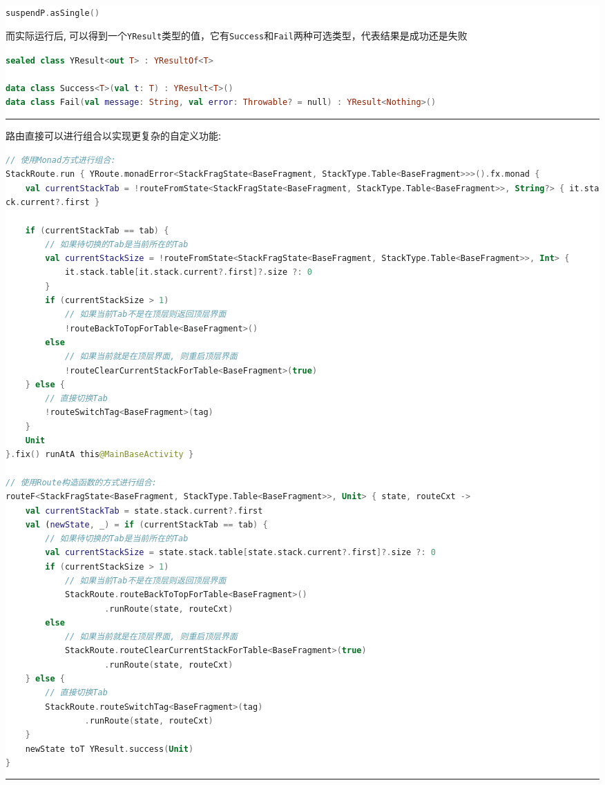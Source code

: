 ```kotlin
suspendP.asSingle()
```

而实际运行后, 可以得到一个`YResult`类型的值，它有`Success`和`Fail`两种可选类型，代表结果是成功还是失败

```kotlin
sealed class YResult<out T> : YResultOf<T>

data class Success<T>(val t: T) : YResult<T>()
data class Fail(val message: String, val error: Throwable? = null) : YResult<Nothing>()
```

---

路由直接可以进行组合以实现更复杂的自定义功能:

```kotlin
// 使用Monad方式进行组合:
StackRoute.run { YRoute.monadError<StackFragState<BaseFragment, StackType.Table<BaseFragment>>>().fx.monad {
    val currentStackTab = !routeFromState<StackFragState<BaseFragment, StackType.Table<BaseFragment>>, String?> { it.stack.current?.first }
    
    if (currentStackTab == tab) {
        // 如果待切换的Tab是当前所在的Tab
        val currentStackSize = !routeFromState<StackFragState<BaseFragment, StackType.Table<BaseFragment>>, Int> {
            it.stack.table[it.stack.current?.first]?.size ?: 0
        }
        if (currentStackSize > 1)
            // 如果当前Tab不是在顶层则返回顶层界面
            !routeBackToTopForTable<BaseFragment>()
        else
            // 如果当前就是在顶层界面, 则重启顶层界面
            !routeClearCurrentStackForTable<BaseFragment>(true)
    } else {
        // 直接切换Tab
        !routeSwitchTag<BaseFragment>(tag)
    }
    Unit
}.fix() runAtA this@MainBaseActivity }

// 使用Route构造函数的方式进行组合:
routeF<StackFragState<BaseFragment, StackType.Table<BaseFragment>>, Unit> { state, routeCxt ->
    val currentStackTab = state.stack.current?.first
    val (newState, _) = if (currentStackTab == tab) {
        // 如果待切换的Tab是当前所在的Tab
        val currentStackSize = state.stack.table[state.stack.current?.first]?.size ?: 0
        if (currentStackSize > 1)
            // 如果当前Tab不是在顶层则返回顶层界面
            StackRoute.routeBackToTopForTable<BaseFragment>()
                    .runRoute(state, routeCxt)
        else
            // 如果当前就是在顶层界面, 则重启顶层界面
            StackRoute.routeClearCurrentStackForTable<BaseFragment>(true)
                    .runRoute(state, routeCxt)
    } else {
        // 直接切换Tab
        StackRoute.routeSwitchTag<BaseFragment>(tag)
                .runRoute(state, routeCxt)
    }
    newState toT YResult.success(Unit)
}
```

---